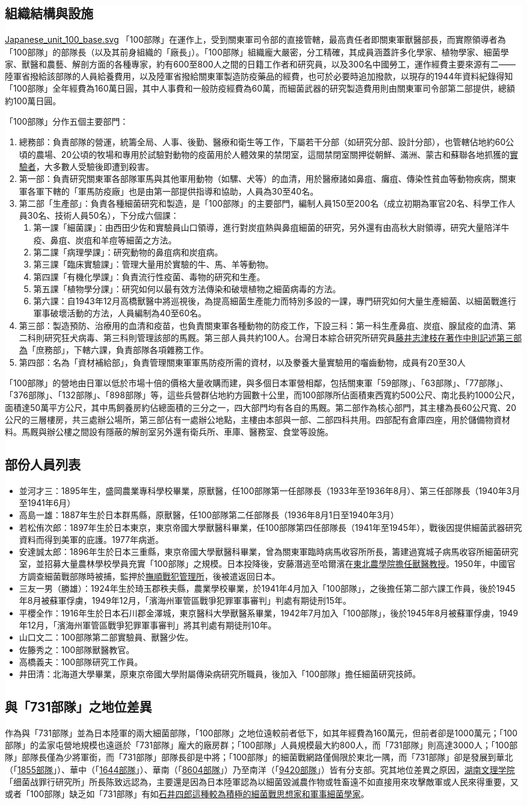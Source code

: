 ## 組織結構與設施

[Japanese_unit_100_base.svg](https://zh.wikipedia.org/wiki/File:Japanese_unit_100_base.svg "fig:Japanese_unit_100_base.svg")
「100部隊」在運作上，受到關東軍司令部的直接管轄，最高責任者即關東軍獸醫部長，而實際領導者為「100部隊」的部隊長（以及其前身組織的「廠長」）。「100部隊」組織龐大嚴密，分工精確，其成員涵蓋許多化學家、植物學家、細菌學家、獸醫和農藝、解剖方面的各種專家，約有600至800人之間的日籍工作者和研究員，以及300名中國勞工，運作經費主要來源有二——陸軍省撥給該部隊的人員給養費用，以及陸軍省撥給關東軍製造防疫藥品的經費，也可於必要時追加撥款，以現存的1944年資料紀錄得知「100部隊」全年經費為160萬日圓，其中人事費和一般防疫經費為60萬，而細菌武器的研究製造費用則由關東軍司令部第二部提供，總額約100萬日圓。

「100部隊」分作五個主要部門：

1.  總務部：負責部隊的營運，統籌全局、人事、後勤、醫療和衛生等工作，下屬若干分部（如研究分部、設計分部），也管轄佔地約60公頃的農場、20公頃的牧場和專用於試驗對動物的疫菌用於人體效果的禁閉室，這間禁閉室關押從朝鮮、滿洲、蒙古和蘇聯各地抓獲的[實驗者](https://zh.wikipedia.org/wiki/原木_\(人體實驗\) "wikilink")，大多數人受驗後即遭到殺害。
2.  第一部：負責研究關東軍各部隊軍馬與其他軍用動物（如騾、犬等）的血清，用於醫療諸如鼻疽、癱疽、傳染性貧血等動物疾病，關東軍各軍下轄的「軍馬防疫廠」也是由第一部提供指導和協助，人員為30至40名。
3.  第二部「生產部」：負責各種細菌研究和製造，是「100部隊」的主要部門，編制人員150至200名（成立初期為軍官20名、科學工作人員30名、技術人員50名），下分成六個課：
    1.  第一課「細菌課」：由西田少佐和實驗員山口領導，進行對炭疽熱與鼻疽細菌的研究，另外還有由高秋大尉領導，研究大量陪洋牛疫、鼻疽、炭疽和羊痘等細菌之方法。
    2.  第二課「病理學課」：研究動物的鼻疽病和炭疽病。
    3.  第三課「臨床實驗課」：管理大量用於實驗的牛、馬、羊等動物。
    4.  第四課「有機化學課」：負責流行性疫菌、毒物的研究和生產。
    5.  第五課「植物學分課」：研究如何以最有效方法傳染和破壞植物之細菌病毒的方法。
    6.  第六課：自1943年12月高橋獸醫中將巡視後，為提高細菌生產能力而特別多設的一課，專門研究如何大量生產細菌、以細菌戰進行軍事破壞活動的方法，人員編制為40至60名。
4.  第三部：製造預防、治療用的血清和疫苗，也負責關東軍各種動物的防疫工作，下設三科：第一科生產鼻疽、炭疽、腺鼠疫的血清、第二科則研究狂犬病毒、第三科則管理該部的馬厩。第三部人員共約100人。台灣日本綜合研究所研究員[藤井志津枝在著作中則記述第三部為](https://zh.wikipedia.org/wiki/藤井志津枝 "wikilink")「庶務部」，下轄六課，負責部隊各項雜務工作。
5.  第四部：名為「資材補給部」，負責管理關東軍軍馬防疫所需的資材，以及豢養大量實驗用的囓齒動物，成員有20至30人

「100部隊」的營地由日軍以低於市場十倍的價格大量收購而建，與多個日本軍營相鄰，包括關東軍「59部隊」、「63部隊」、「77部隊」、「376部隊」、「132部隊」、「898部隊」等，這些兵營群佔地約方圓數十公里，而100部隊所佔面積東西寬約500公尺、南北長約1000公尺，面積達50萬平方公尺，其中馬飼養房約佔總面積的三分之一，四大部門均有各自的馬厩。第二部作為核心部門，其主樓為長60公尺寬、20公尺的三層樓房，共三處辦公場所，第三部佔有一處辦公地點，主樓由本部與一部、二部四科共用。四部配有倉庫四座，用於儲備物資材料。馬厩與辦公樓之間設有隱蔽的解剖室另外還有衛兵所、車庫、醫務室、食堂等設施。

## 部份人員列表

  - 並河才三：1895年生，盛岡農業專科學校畢業，原獸醫，任100部隊第一任部隊長（1933年至1936年8月）、第三任部隊長（1940年3月至1941年6月）
  - 高島一雄：1887年生於日本群馬縣，原獸醫，任100部隊第二任部隊長（1936年8月1日至1940年3月）
  - 若松侑次郎：1897年生於日本東京，東京帝國大學獸醫科畢業，任100部隊第四任部隊長（1941年至1945年），戰後因提供細菌武器研究資料而得到美軍的庇護。1977年病逝。
  - 安達誠太郎：1896年生於日本三重縣，東京帝國大學獸醫科畢業，曾為關東軍臨時病馬收容所所長，籌建過寬城子病馬收容所細菌研究室，並招募大量農林學校學員充實「100部隊」之規模。日本投降後，安藤潛逃至哈爾濱在[東北農學院擔任獸醫教授](https://zh.wikipedia.org/wiki/東北農學院 "wikilink")。1950年，中國官方調查細菌戰部隊時被捕，監押於[撫順戰犯管理所](https://zh.wikipedia.org/wiki/撫順戰犯管理所 "wikilink")，後被遣返回日本。
  - 三友一男（勝雄）：1924年生於琦玉郡秩夫縣，農業學校畢業，於1941年4月加入「100部隊」，之後擔任第二部六課工作員，後於1945年8月被蘇軍俘虜，1949年12月，「濱海州軍管區戰爭犯罪軍事審判」判處有期徒刑15年。
  - 平櫻全作：1916年生於日本石川郡金澤城，東京醫科大學獸醫系畢業，1942年7月加入「100部隊」，後於1945年8月被蘇軍俘虜，1949年12月，「濱海州軍管區戰爭犯罪軍事審判」將其判處有期徒刑10年。
  - 山口文二：100部隊第二部實驗員、獸醫少佐。
  - 佐籐秀之：100部隊獸醫教官。
  - 高橋義夫：100部隊研究工作員。
  - 井田清：北海道大學畢業，原東京帝國大學附屬傳染病研究所職員，後加入「100部隊」擔任細菌研究技師。

## 與「731部隊」之地位差異

作為與「731部隊」並為日本陸軍的兩大細菌部隊，「100部隊」之地位遠較前者低下，如其年經費為160萬元，但前者卻是1000萬元；「100部隊」的孟家屯營地規模也遠遜於「731部隊」龐大的廠房群；「100部隊」人員規模最大約800人，而「731部隊」則高達3000人；「100部隊」部隊長僅為少將軍銜，而「731部隊」部隊長卻是中將；「100部隊」的細菌戰網路僅侷限於東北一隅，而「731部隊」卻是發展到華北（「[1855部隊](https://zh.wikipedia.org/wiki/1855部隊 "wikilink")」）、華中（「[1644部隊](https://zh.wikipedia.org/wiki/1644部隊 "wikilink")」）、華南（「[8604部隊](https://zh.wikipedia.org/wiki/8604部隊 "wikilink")」）乃至南洋（「[9420部隊](https://zh.wikipedia.org/wiki/9420部隊 "wikilink")」）皆有分支部。究其地位差異之原因，[湖南文理学院](https://zh.wikipedia.org/wiki/湖南文理学院 "wikilink")「细菌战罪行研究所」所長陈致远認為，主要還是因為日本陸軍認為以細菌毀滅農作物或牲畜遠不如直接用來攻擊敵軍或人民來得重要，又或者「100部隊」缺乏如「731部隊」有如[石井四郎這種較為積極的細菌戰思想家和軍事細菌學家](../Page/石井四郎.md "wikilink")。

